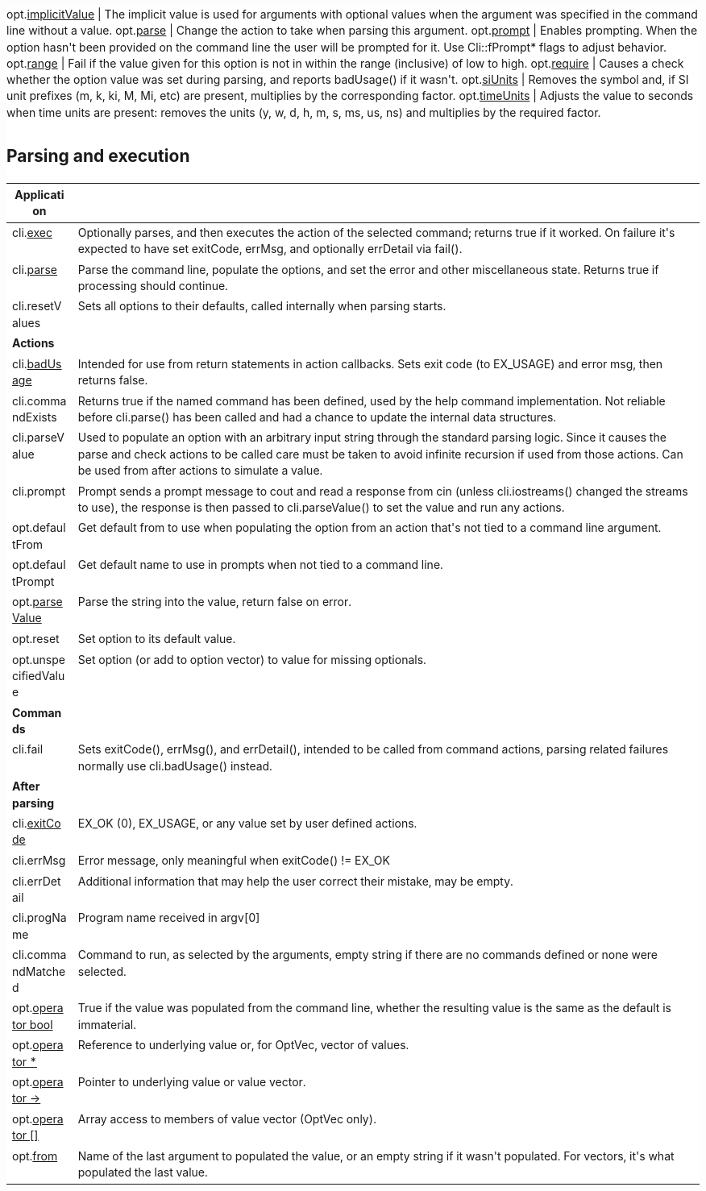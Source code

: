 opt.[implicitValue](guide.md#optional-values) | The implicit value is used for arguments with optional values when the argument was specified in the command line without a value.
opt.[parse](guide.md#parse-actions) | Change the action to take when parsing this argument.
opt.[prompt](guide.md#prompting) | Enables prompting. When the option hasn't been provided on the command line the user will be prompted for it. Use Cli::fPrompt* flags to adjust behavior.
opt.[range](guide.md#range-and-clamp) | Fail if the value given for this option is not in within the range (inclusive) of low to high.
opt.[require](guide.md#require) | Causes a check whether the option value was set during parsing, and reports badUsage() if it wasn't.
opt.[siUnits](guide.md#si-units) | Removes the symbol and, if SI unit prefixes (m, k, ki, M, Mi, etc) are present, multiplies by the corresponding factor.
opt.[timeUnits](guide.md#time-units) | Adjusts the value to seconds when time units are present: removes the units (y, w, d, h, m, s, ms, us, ns) and multiplies by the required factor.

## Parsing and execution

Application | &nbsp;
------------|-------
cli.[exec](guide.md#subcommands) | Optionally parses, and then executes the action of the selected command; returns true if it worked. On failure it's expected to have set exitCode, errMsg, and optionally errDetail via fail().
cli.[parse](guide.md#basic-usage) | Parse the command line, populate the options, and set the error and other miscellaneous state. Returns true if processing should continue.
cli.resetValues | Sets all options to their defaults, called internally when parsing starts.
<b>Actions</b> |
cli.[badUsage](guide.md#after-actions) | Intended for use from return statements in action callbacks. Sets exit code (to EX_USAGE) and error msg, then returns false.
cli.commandExists | Returns true if the named command has been defined, used by the help command implementation. Not reliable before cli.parse() has been called and had a chance to update the internal data structures.
cli.parseValue | Used to populate an option with an arbitrary input string through the standard parsing logic. Since it causes the parse and check actions to be called care must be taken to avoid infinite recursion if used from those actions. Can be used from after actions to simulate a value.
cli.prompt | Prompt sends a prompt message to cout and read a response from cin (unless cli.iostreams() changed the streams to use), the response is then passed to cli.parseValue() to set the value and run any actions.
opt.defaultFrom | Get default from to use when populating the option from an action that's not tied to a command line argument.
opt.defaultPrompt | Get default name to use in prompts when not tied to a command line.
opt.[parseValue](guide.md#parse-actions) | Parse the string into the value, return false on error.
opt.reset | Set option to its default value.
opt.unspecifiedValue | Set option (or add to option vector) to value for missing optionals.
<b>Commands</b> |
cli.fail | Sets exitCode(), errMsg(), and errDetail(), intended to be called from command actions, parsing related failures normally use cli.badUsage() instead.
<b>After parsing</b> |
cli.[exitCode](guide.md#basic-usage) | EX_OK (0), EX_USAGE, or any value set by user defined actions.
cli.errMsg | Error message, only meaningful when exitCode() != EX_OK
cli.errDetail | Additional information that may help the user correct their mistake, may be empty.
cli.progName | Program name received in argv[0]
cli.commandMatched | Command to run, as selected by the arguments, empty string if there are no commands defined or none were selected.
opt.[operator&nbsp;bool](guide.md#life-after-parsing) | True if the value was populated from the command line, whether the resulting value is the same as the default is immaterial.
opt.[operator *](guide.md#life-after-parsing) | Reference to underlying value or, for OptVec, vector of values.
opt.[operator ->](guide.md#life-after-parsing) | Pointer to underlying value or value vector.
opt.[operator []](guide.md#vector-options) | Array access to members of value vector (OptVec only).
opt.[from](guide.md#life-after-parsing) | Name of the last argument to populated the value, or an empty string if it wasn't populated. For vectors, it's what populated the last value.